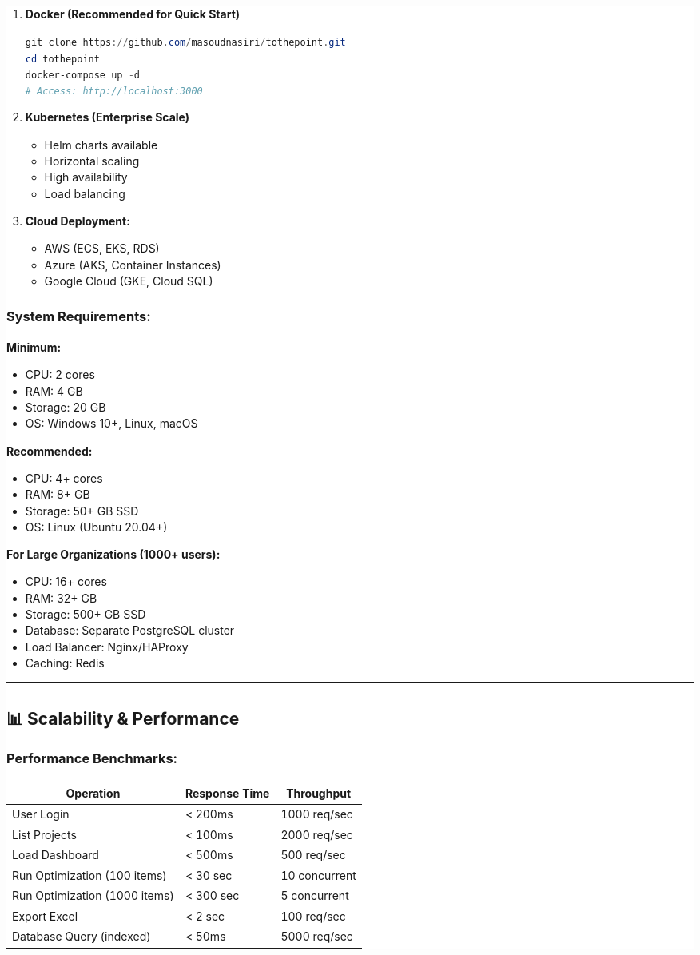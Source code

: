 1. **Docker (Recommended for Quick Start)**
   ```powershell
   git clone https://github.com/masoudnasiri/tothepoint.git
   cd tothepoint
   docker-compose up -d
   # Access: http://localhost:3000
   ```

2. **Kubernetes (Enterprise Scale)**
   - Helm charts available
   - Horizontal scaling
   - High availability
   - Load balancing

3. **Cloud Deployment:**
   - AWS (ECS, EKS, RDS)
   - Azure (AKS, Container Instances)
   - Google Cloud (GKE, Cloud SQL)

### **System Requirements:**

**Minimum:**
- CPU: 2 cores
- RAM: 4 GB
- Storage: 20 GB
- OS: Windows 10+, Linux, macOS

**Recommended:**
- CPU: 4+ cores
- RAM: 8+ GB
- Storage: 50+ GB SSD
- OS: Linux (Ubuntu 20.04+)

**For Large Organizations (1000+ users):**
- CPU: 16+ cores
- RAM: 32+ GB
- Storage: 500+ GB SSD
- Database: Separate PostgreSQL cluster
- Load Balancer: Nginx/HAProxy
- Caching: Redis

---

## 📊 **Scalability & Performance**

### **Performance Benchmarks:**

| Operation | Response Time | Throughput |
|-----------|--------------|------------|
| User Login | < 200ms | 1000 req/sec |
| List Projects | < 100ms | 2000 req/sec |
| Load Dashboard | < 500ms | 500 req/sec |
| Run Optimization (100 items) | < 30 sec | 10 concurrent |
| Run Optimization (1000 items) | < 300 sec | 5 concurrent |
| Export Excel | < 2 sec | 100 req/sec |
| Database Query (indexed) | < 50ms | 5000 req/sec |
